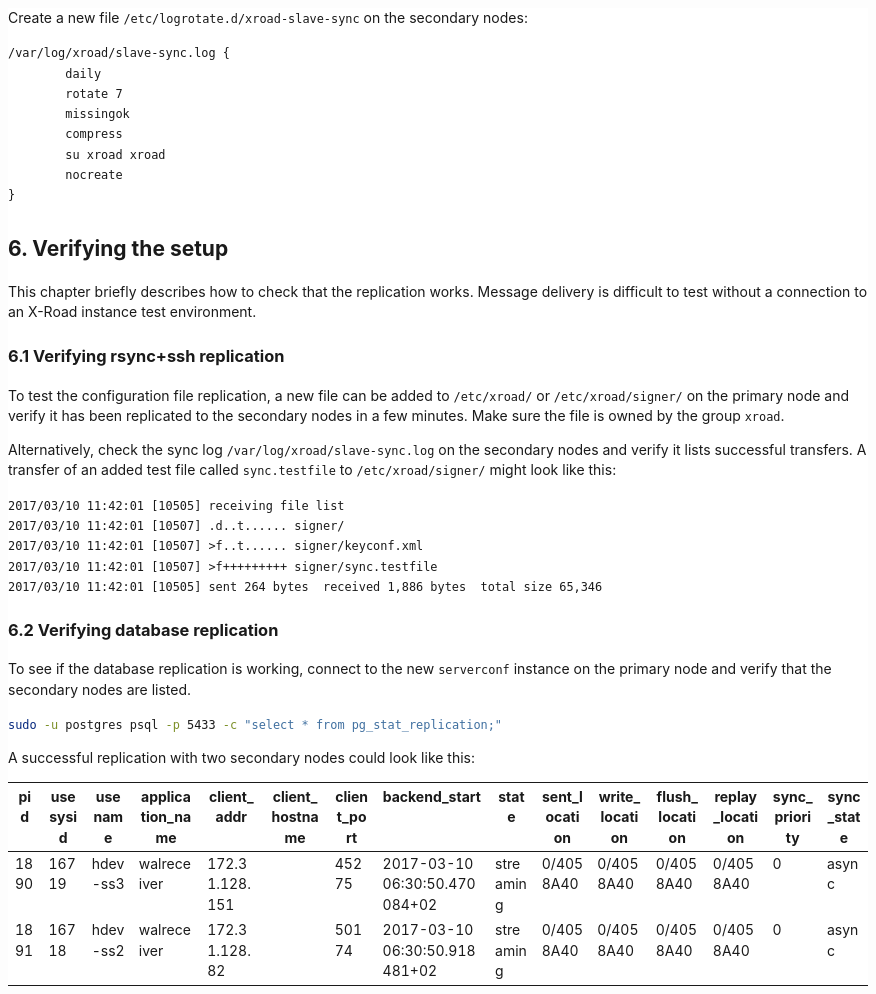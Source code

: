Create a new file `/etc/logrotate.d/xroad-slave-sync` on the secondary nodes:

```
/var/log/xroad/slave-sync.log {
        daily
        rotate 7
        missingok
        compress
        su xroad xroad
        nocreate
}
```

## 6. Verifying the setup

This chapter briefly describes how to check that the replication works. Message delivery is difficult to test without a
connection to an X-Road instance test environment.

### 6.1 Verifying rsync+ssh replication

To test the configuration file replication, a new file can be added to `/etc/xroad/` or `/etc/xroad/signer/` on the
primary node and verify it has been replicated to the secondary nodes in a few minutes. Make sure the file is owned by
the group `xroad`.

Alternatively, check the sync log `/var/log/xroad/slave-sync.log` on the secondary nodes and verify it lists successful
transfers. A transfer of an added test file called `sync.testfile` to `/etc/xroad/signer/` might look like this:

```
2017/03/10 11:42:01 [10505] receiving file list
2017/03/10 11:42:01 [10507] .d..t...... signer/
2017/03/10 11:42:01 [10507] >f..t...... signer/keyconf.xml
2017/03/10 11:42:01 [10507] >f+++++++++ signer/sync.testfile
2017/03/10 11:42:01 [10505] sent 264 bytes  received 1,886 bytes  total size 65,346
```

### 6.2 Verifying database replication

To see if the database replication is working, connect to the new `serverconf` instance on the primary node and verify
that the secondary nodes are listed.
```bash
sudo -u postgres psql -p 5433 -c "select * from pg_stat_replication;"
```
A successful replication with two secondary nodes could look like this:

| pid  | usesysid | usename  | application_name |  client_addr   | client_hostname | client_port |         backend_start         |   state   | sent_location | write_location | flush_location | replay_location | sync_priority | sync_state |
|------|----------|----------|------------------|----------------|-----------------|-------------|-------------------------------|-----------|---------------|----------------|----------------|-----------------|---------------|------------|
| 1890 |    16719 | hdev-ss3 | walreceiver      | 172.31.128.151 |                 |       45275 | 2017-03-10 06:30:50.470084+02 | streaming | 0/4058A40     | 0/4058A40      | 0/4058A40      | 0/4058A40       |             0 | async      |
| 1891 |    16718 | hdev-ss2 | walreceiver      | 172.31.128.82  |                 |       50174 | 2017-03-10 06:30:50.918481+02 | streaming | 0/4058A40     | 0/4058A40      | 0/4058A40      | 0/4058A40       |             0 | async      |

